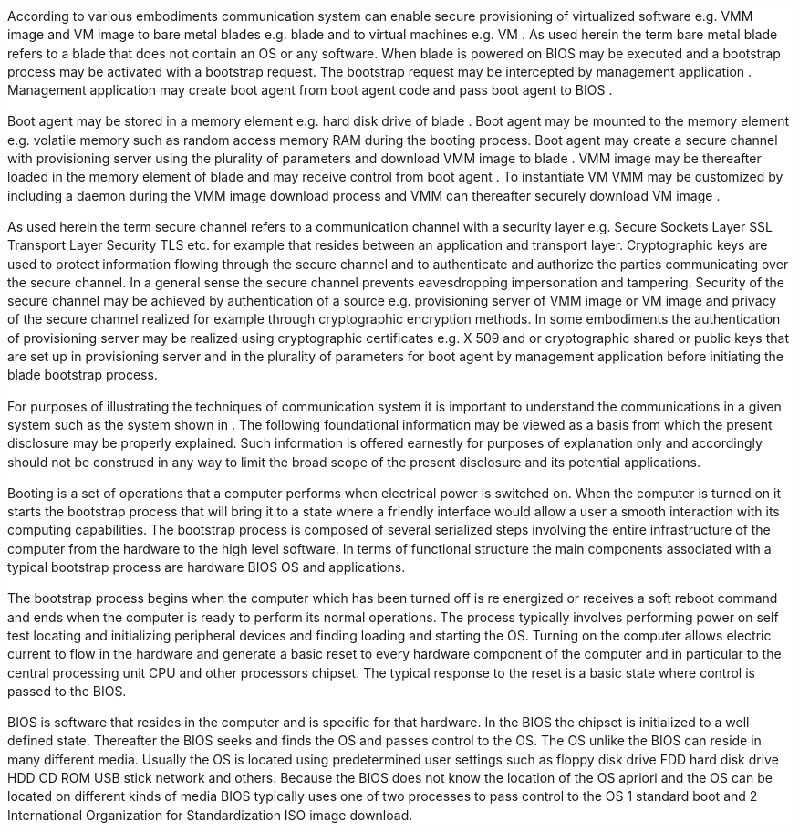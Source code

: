 According to various embodiments communication system can enable secure provisioning of virtualized software e.g. VMM image and VM image to bare metal blades e.g. blade and to virtual machines e.g. VM . As used herein the term bare metal blade refers to a blade that does not contain an OS or any software. When blade is powered on BIOS may be executed and a bootstrap process may be activated with a bootstrap request. The bootstrap request may be intercepted by management application . Management application may create boot agent from boot agent code and pass boot agent to BIOS .

Boot agent may be stored in a memory element e.g. hard disk drive of blade . Boot agent may be mounted to the memory element e.g. volatile memory such as random access memory RAM during the booting process. Boot agent may create a secure channel with provisioning server using the plurality of parameters and download VMM image to blade . VMM image may be thereafter loaded in the memory element of blade and may receive control from boot agent . To instantiate VM VMM may be customized by including a daemon during the VMM image download process and VMM can thereafter securely download VM image .

As used herein the term secure channel refers to a communication channel with a security layer e.g. Secure Sockets Layer SSL Transport Layer Security TLS etc. for example that resides between an application and transport layer. Cryptographic keys are used to protect information flowing through the secure channel and to authenticate and authorize the parties communicating over the secure channel. In a general sense the secure channel prevents eavesdropping impersonation and tampering. Security of the secure channel may be achieved by authentication of a source e.g. provisioning server of VMM image or VM image and privacy of the secure channel realized for example through cryptographic encryption methods. In some embodiments the authentication of provisioning server may be realized using cryptographic certificates e.g. X 509 and or cryptographic shared or public keys that are set up in provisioning server and in the plurality of parameters for boot agent by management application before initiating the blade bootstrap process.

For purposes of illustrating the techniques of communication system it is important to understand the communications in a given system such as the system shown in . The following foundational information may be viewed as a basis from which the present disclosure may be properly explained. Such information is offered earnestly for purposes of explanation only and accordingly should not be construed in any way to limit the broad scope of the present disclosure and its potential applications.

Booting is a set of operations that a computer performs when electrical power is switched on. When the computer is turned on it starts the bootstrap process that will bring it to a state where a friendly interface would allow a user a smooth interaction with its computing capabilities. The bootstrap process is composed of several serialized steps involving the entire infrastructure of the computer from the hardware to the high level software. In terms of functional structure the main components associated with a typical bootstrap process are hardware BIOS OS and applications.

The bootstrap process begins when the computer which has been turned off is re energized or receives a soft reboot command and ends when the computer is ready to perform its normal operations. The process typically involves performing power on self test locating and initializing peripheral devices and finding loading and starting the OS. Turning on the computer allows electric current to flow in the hardware and generate a basic reset to every hardware component of the computer and in particular to the central processing unit CPU and other processors chipset. The typical response to the reset is a basic state where control is passed to the BIOS.

BIOS is software that resides in the computer and is specific for that hardware. In the BIOS the chipset is initialized to a well defined state. Thereafter the BIOS seeks and finds the OS and passes control to the OS. The OS unlike the BIOS can reside in many different media. Usually the OS is located using predetermined user settings such as floppy disk drive FDD hard disk drive HDD CD ROM USB stick network and others. Because the BIOS does not know the location of the OS apriori and the OS can be located on different kinds of media BIOS typically uses one of two processes to pass control to the OS 1 standard boot and 2 International Organization for Standardization ISO image download.
